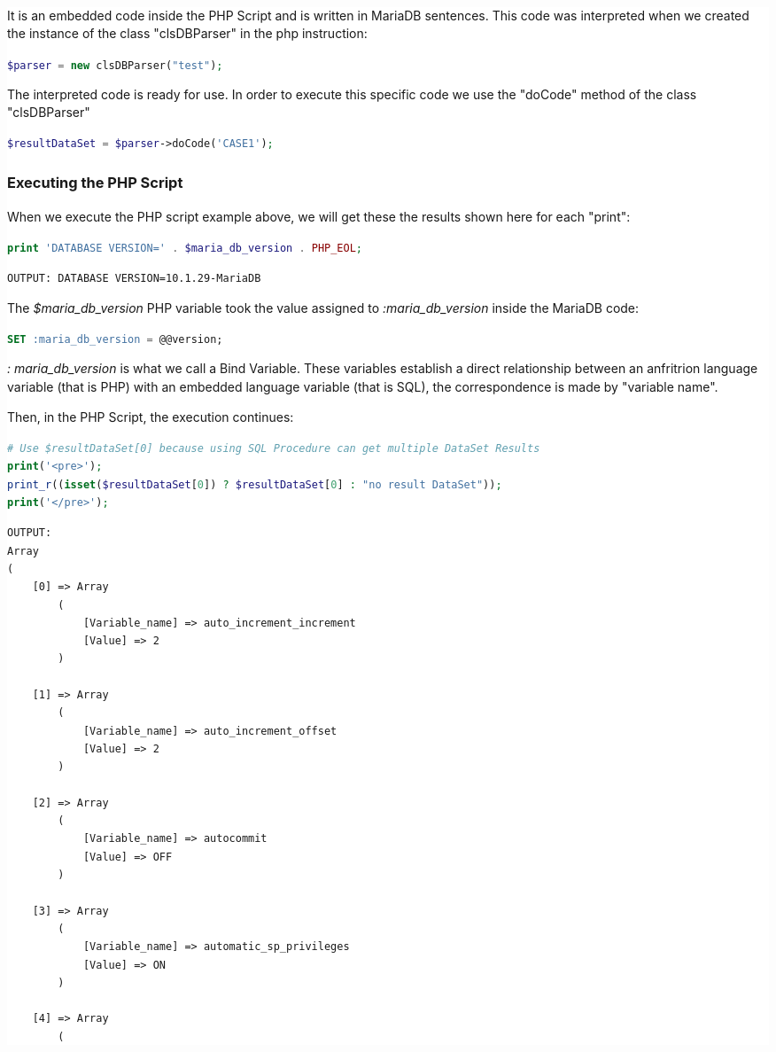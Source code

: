 It is an embedded code inside the PHP Script and is written in MariaDB sentences. This code was interpreted when we created the instance of the class "clsDBParser" in the php instruction:
```php
$parser = new clsDBParser("test");
```
The interpreted code is ready for use. In order to execute this specific code we use the "doCode" method of the class "clsDBParser"
```php
$resultDataSet = $parser->doCode('CASE1');
```
### Executing the PHP Script
When we execute the PHP script example above, we will get these the results shown here for each "print":
```php
print 'DATABASE VERSION=' . $maria_db_version . PHP_EOL;
```
```
OUTPUT: DATABASE VERSION=10.1.29-MariaDB
```
The *$maria_db_version* PHP variable took the value assigned to *:maria_db_version* inside the MariaDB code:

```sql
SET :maria_db_version = @@version;
```
*: maria_db_version* is what we call a Bind Variable. These variables establish a direct relationship between an anfritrion language variable (that is PHP) with an embedded language variable (that is  SQL), the correspondence is made by "variable name".

Then, in the PHP Script, the execution continues:
```php
# Use $resultDataSet[0] because using SQL Procedure can get multiple DataSet Results
print('<pre>');
print_r((isset($resultDataSet[0]) ? $resultDataSet[0] : "no result DataSet"));
print('</pre>');
```
```
OUTPUT: 
Array
(
	[0] => Array
		(
			[Variable_name] => auto_increment_increment
			[Value] => 2
		)

	[1] => Array
		(
			[Variable_name] => auto_increment_offset
			[Value] => 2
		)

	[2] => Array
		(
			[Variable_name] => autocommit
			[Value] => OFF
		)

	[3] => Array
		(
			[Variable_name] => automatic_sp_privileges
			[Value] => ON
		)

	[4] => Array
		(
```